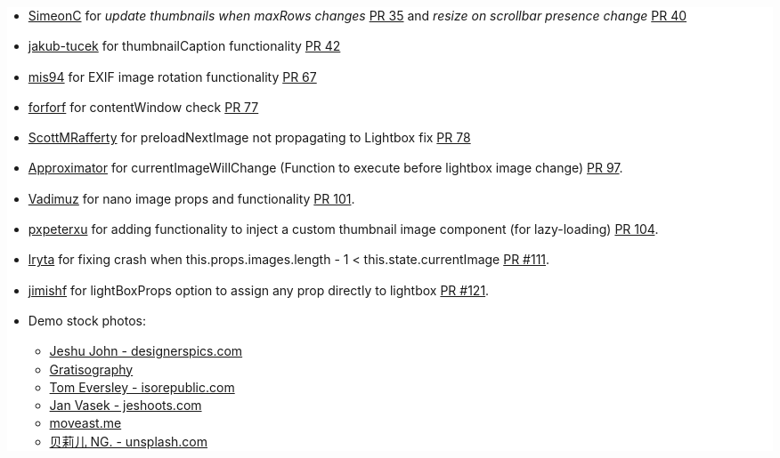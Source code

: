 - [SimeonC](https://github.com/SimeonC) for _update thumbnails when maxRows changes_ [PR 35](https://github.com/benhowell/react-grid-gallery/pull/35) and _resize on scrollbar presence change_ [PR 40](https://github.com/benhowell/react-grid-gallery/pull/40)

- [jakub-tucek](https://github.com/jakub-tucek) for thumbnailCaption functionality [PR 42](https://github.com/benhowell/react-grid-gallery/pull/42)

- [mis94](https://github.com/mis94) for EXIF image rotation functionality [PR 67](https://github.com/benhowell/react-grid-gallery/pull/67)

- [forforf](https://github.com/forforf) for contentWindow check [PR 77](https://github.com/benhowell/react-grid-gallery/pull/77)

- [ScottMRafferty](https://github.com/ScottMRafferty) for preloadNextImage not propagating to Lightbox fix [PR 78](https://github.com/benhowell/react-grid-gallery/pull/78)

- [Approximator](https://github.com/approximator) for currentImageWillChange (Function to execute before lightbox image change) [PR 97](https://github.com/benhowell/react-grid-gallery/pull/97).

- [Vadimuz](https://github.com/vadimuz) for nano image props and functionality [PR 101](https://github.com/benhowell/react-grid-gallery/pull/101).

- [pxpeterxu](https://github.com/pxpeterxu) for adding functionality to inject a custom thumbnail image component (for lazy-loading) [PR 104](https://github.com/benhowell/react-grid-gallery/pull/104).

- [lryta](https://github.com/lryta) for fixing crash when this.props.images.length - 1 < this.state.currentImage [PR #111](https://github.com/benhowell/react-grid-gallery/pull/111).

- [jimishf](https://github.com/JimishF) for lightBoxProps option to assign any prop directly to lightbox [PR #121](https://github.com/benhowell/react-grid-gallery/pull/121).

- Demo stock photos:
  - [Jeshu John - designerspics.com](http://designerspics.com)
  - [Gratisography](http://gratisography.com)
  - [Tom Eversley - isorepublic.com](http://isorepublic.com)
  - [Jan Vasek - jeshoots.com](http://jeshoots.com)
  - [moveast.me](http://moveast.me)
  - [贝莉儿 NG. - unsplash.com](http://unsplash.com)
  
